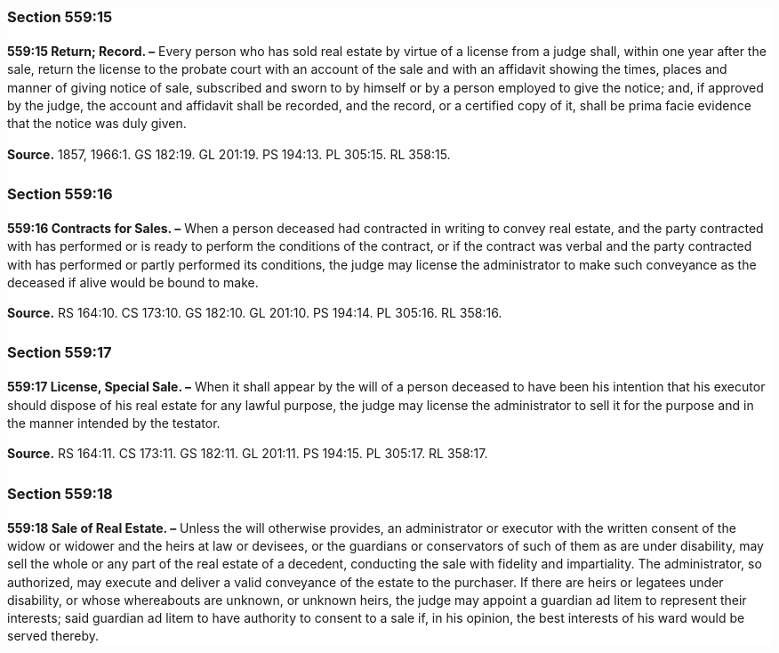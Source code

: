### Section 559:15

 **559:15 Return; Record. –** Every person who has sold real estate
by virtue of a license from a judge shall, within one year after the
sale, return the license to the probate court with an account of the
sale and with an affidavit showing the times, places and manner of
giving notice of sale, subscribed and sworn to by himself or by a person
employed to give the notice; and, if approved by the judge, the account
and affidavit shall be recorded, and the record, or a certified copy of
it, shall be prima facie evidence that the notice was duly given.

**Source.** 1857, 1966:1. GS 182:19. GL 201:19. PS 194:13. PL 305:15. RL
358:15.

### Section 559:16

 **559:16 Contracts for Sales. –** When a person deceased had
contracted in writing to convey real estate, and the party contracted
with has performed or is ready to perform the conditions of the
contract, or if the contract was verbal and the party contracted with
has performed or partly performed its conditions, the judge may license
the administrator to make such conveyance as the deceased if alive would
be bound to make.

**Source.** RS 164:10. CS 173:10. GS 182:10. GL 201:10. PS 194:14. PL
305:16. RL 358:16.

### Section 559:17

 **559:17 License, Special Sale. –** When it shall appear by the will
of a person deceased to have been his intention that his executor should
dispose of his real estate for any lawful purpose, the judge may license
the administrator to sell it for the purpose and in the manner intended
by the testator.

**Source.** RS 164:11. CS 173:11. GS 182:11. GL 201:11. PS 194:15. PL
305:17. RL 358:17.

### Section 559:18

 **559:18 Sale of Real Estate. –** Unless the will otherwise
provides, an administrator or executor with the written consent of the
widow or widower and the heirs at law or devisees, or the guardians or
conservators of such of them as are under disability, may sell the whole
or any part of the real estate of a decedent, conducting the sale with
fidelity and impartiality. The administrator, so authorized, may execute
and deliver a valid conveyance of the estate to the purchaser. If there
are heirs or legatees under disability, or whose whereabouts are
unknown, or unknown heirs, the judge may appoint a guardian ad litem to
represent their interests; said guardian ad litem to have authority to
consent to a sale if, in his opinion, the best interests of his ward
would be served thereby.
